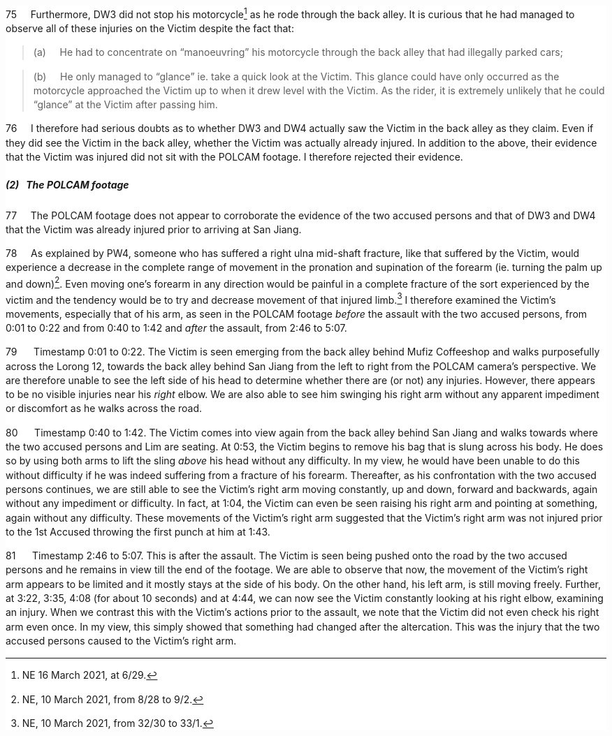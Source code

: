 75     Furthermore, DW3 did not stop his motorcycle[^64] as he rode through the back alley. It is curious that he had managed to observe all of these injuries on the Victim despite the fact that:

> (a)     He had to concentrate on “manoeuvring” his motorcycle through the back alley that had illegally parked cars;

> (b)     He only managed to “glance” ie. take a quick look at the Victim. This glance could have only occurred as the motorcycle approached the Victim up to when it drew level with the Victim. As the rider, it is extremely unlikely that he could “glance” at the Victim after passing him.

76     I therefore had serious doubts as to whether DW3 and DW4 actually saw the Victim in the back alley as they claim. Even if they did see the Victim in the back alley, whether the Victim was actually already injured. In addition to the above, their evidence that the Victim was injured did not sit with the POLCAM footage. I therefore rejected their evidence.

##### (2)   The POLCAM footage

77     The POLCAM footage does not appear to corroborate the evidence of the two accused persons and that of DW3 and DW4 that the Victim was already injured prior to arriving at San Jiang.

78     As explained by PW4, someone who has suffered a right ulna mid-shaft fracture, like that suffered by the Victim, would experience a decrease in the complete range of movement in the pronation and supination of the forearm (ie. turning the palm up and down)[^65]. Even moving one’s forearm in any direction would be painful in a complete fracture of the sort experienced by the victim and the tendency would be to try and decrease movement of that injured limb.[^66] I therefore examined the Victim’s movements, especially that of his arm, as seen in the POLCAM footage _before_ the assault with the two accused persons, from 0:01 to 0:22 and from 0:40 to 1:42 and _after_ the assault, from 2:46 to 5:07.

79      Timestamp 0:01 to 0:22. The Victim is seen emerging from the back alley behind Mufiz Coffeeshop and walks purposefully across the Lorong 12, towards the back alley behind San Jiang from the left to right from the POLCAM camera’s perspective. We are therefore unable to see the left side of his head to determine whether there are (or not) any injuries. However, there appears to be no visible injuries near his _right_ elbow. We are also able to see him swinging his right arm without any apparent impediment or discomfort as he walks across the road.

80      Timestamp 0:40 to 1:42. The Victim comes into view again from the back alley behind San Jiang and walks towards where the two accused persons and Lim are seating. At 0:53, the Victim begins to remove his bag that is slung across his body. He does so by using both arms to lift the sling _above_ his head without any difficulty. In my view, he would have been unable to do this without difficulty if he was indeed suffering from a fracture of his forearm. Thereafter, as his confrontation with the two accused persons continues, we are still able to see the Victim’s right arm moving constantly, up and down, forward and backwards, again without any impediment or difficulty. In fact, at 1:04, the Victim can even be seen raising his right arm and pointing at something, again without any difficulty. These movements of the Victim’s right arm suggested that the Victim’s right arm was not injured prior to the 1st Accused throwing the first punch at him at 1:43.

81      Timestamp 2:46 to 5:07. This is after the assault. The Victim is seen being pushed onto the road by the two accused persons and he remains in view till the end of the footage. We are able to observe that now, the movement of the Victim’s right arm appears to be limited and it mostly stays at the side of his body. On the other hand, his left arm, is still moving freely. Further, at 3:22, 3:35, 4:08 (for about 10 seconds) and at 4:44, we can now see the Victim constantly looking at his right elbow, examining an injury. When we contrast this with the Victim’s actions prior to the assault, we note that the Victim did not even check his right arm even once. In my view, this simply showed that something had changed after the altercation. This was the injury that the two accused persons caused to the Victim’s right arm.


[^1]: Exhibit P1.
[^2]: Exhibits P4 to P7.
[^3]: Exhibit P8.
[^4]: Exhibit P3.
[^5]: Notes of Evidence (“NE”), 10 March 2021, at 6/11 – 21.
[^6]: As seen in Exhibit P5.
[^7]: As seen in Exhibits P4 and P7.
[^8]: As seen in Exhibit P6, and partially in Exhibit P4.
[^9]: NE, 10 March 2021, at 10/20 – 25.
[^10]: NE 10 March 2021, at 9/10 – 13.
[^11]: Exhibit P16. Statement of Tan.
[^12]: Exhibit P14. Statement of Pereira.
[^13]: Exhibit P2.
[^14]: Exhibit P11.
[^15]: NE, 31 March 2020, at 17/23 – 27.
[^16]: Defence’s Closing Submissions for Trial (“DCS”) at \[47\].
[^17]: NE, 11 March 2021, at 34/15-20.
[^18]: Exhibit P12. Statement of the Victim.
[^19]: See s 230(1)(j) of the Criminal Procedure Code (Cap 68) (“CPC”).
[^20]: NE, 11 March 2021, at 49/24 (Tan’s evidence) and 12 March 2021, at 75/6 – 11 (Pereira’s evidence).
[^21]: NE, 11 March 2021, at 52/12 – 17 (Tan’s evidence) and 12 March 2021, at 76/9 – 14 (Pereira’s evidence).
[^22]: NE, 11 March 2021, from 56/20 – 57/5.
[^23]: NE, 11 March 2021, at 58/16 – 18.
[^24]: NE, 11 March 2021, at 59/19 – 29.
[^25]: NE, 11 March 2021, from 81/30 – 82/2 (Tan’s evidence) and 12 March 2021 at 79/17 – 21 (Pereira’s evidence).
[^26]: NE, 21 March 2021, at 82/24 and 83/21.
[^27]: NE, 16 March 2021, at 80/8.
[^28]: NE, 16 March 2021, at 34/2 – 21.
[^29]: NE, 16 March 2021, at 78/13 – 29.
[^30]: NE, 16 March 2021, at 6/26 – 31 (DW3’s evidence) and at 78/2 (DW4’s evidence).
[^31]: NE, 16 March 2021, at 11/17 – 21 and 12/26 – 27.
[^32]: NE, 16 March 2021, at 50/24 – 29.
[^33]: NE, 16 March 2021, from 46/20 – 47/2.
[^34]: NE, 16 March 2021, at 86/6 – 7.
[^35]: NE, 16 March 2021, at 25/22 – 30.
[^36]: See \[7\], Prosecution’s Closing Submissions (“PCS”)
[^37]: Exhibit P2.
[^38]: Approximately timestamp 1:41.
[^39]: NE, 11 March 2021, from 57/16 – 17 (Tan’s evidence) and 12 March 2021 at 94/21 – 23 (Pereira’s evidence).
[^40]: NE, 11 March 2021, at 78/7-15.
[^41]: NE, 11 March 2021, at 58/20 – 22 and 59/20 – 21.
[^42]: NE 11 March 2021, at 121/18 – 27.
[^43]: NE, 12 March 2021, at 79/5 – 6 and at 100/7 – 8.
[^44]: NE, 12 March 2021, at 117/14 – 18 and at 117/21.
[^45]: Between timestamp 1:56 to 2:02.
[^46]: NE, 12 March 2021, at 27/13 – 14.
[^47]: NE, 12 March 2021, at 100/28 – 30.
[^48]: See first kick of the 2nd Accused at approximately timestamp 2:01.
[^49]: Exhibit P15 at \[6\], description of what happened between timestamp 1:50 to 2:12.
[^50]: At \[6\] of the CFD.
[^51]: Between time stamp 2:31 to 2:37.
[^52]: Between time stamp 2:35 to 2:40.
[^53]: NE, 11 March 2021, at 82/2 – 3 and 82/19 – 21.
[^54]: NE, 16 March 2021, at 11/20 – 21.
[^55]: NE, 16 March 2021, at 39/9 – 11.
[^56]: NE, 16 March 2021, at 48/8 – 13.
[^57]: NE, 12 March 2021, at 105/11 – 12.
[^58]: At \[28\], PCS.
[^59]: See photographs at Exhibits P5 and P6.
[^60]: NE, 16 March 2021, at 127/32.
[^61]: See photograph at Exhibit P7.
[^62]: NE, 16 March 2021, at 129/3.
[^63]: NE, 16 March 2021, at 128/7 – 23.
[^64]: NE 16 March 2021, at 6/29.
[^65]: NE, 10 March 2021, from 8/28 to 9/2.
[^66]: NE, 10 March 2021, from 32/30 to 33/1.
[^67]: PCS, from \[51\] – \[56\].
[^68]: NE, 10 March 2021, from 21/1 – 5.
[^69]: NE, 11 March 2021, at 53/25 – 26, 54/14 and 56/9 – 10.
[^70]: Timestamp 0:54 – 1:00.
[^71]: NE, 11 March 2021, at 55/4 – 12.
[^72]: NE, 12 March 2021, from 77/1 to 72/3.
[^73]: Timestamp 1:01 – 1:42.
[^74]: According to DW3, sometime in August or September 2020 and according to DW4, 27 August 2020
[^75]: NE, 16 March 2021, at 26/14.
[^76]: Prosecution’s Sentencing Submissions (“PSS”) dated 17 August 2021.
[^77]: Defence’s Sentencing Submissions (“DSC”) dated 17 September 2021.
[^78]: DSS at \[21\].
[^79]: PSS at \[7(b)\]
[^80]: \[7(d)\] , PSS
[^81]: PSS at \[10(b)\].
[^82]: DSS at \[55\].
[^83]: DSS at \[34\].
